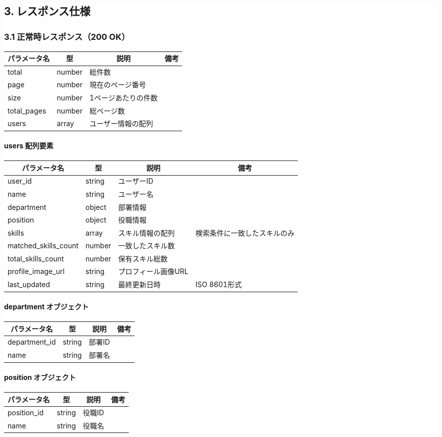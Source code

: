 
## 3. レスポンス仕様

### 3.1 正常時レスポンス（200 OK）

| パラメータ名 | 型 | 説明 | 備考 |
|------------|------|------|------|
| total | number | 総件数 | |
| page | number | 現在のページ番号 | |
| size | number | 1ページあたりの件数 | |
| total_pages | number | 総ページ数 | |
| users | array | ユーザー情報の配列 | |

#### users 配列要素

| パラメータ名 | 型 | 説明 | 備考 |
|------------|------|------|------|
| user_id | string | ユーザーID | |
| name | string | ユーザー名 | |
| department | object | 部署情報 | |
| position | object | 役職情報 | |
| skills | array | スキル情報の配列 | 検索条件に一致したスキルのみ |
| matched_skills_count | number | 一致したスキル数 | |
| total_skills_count | number | 保有スキル総数 | |
| profile_image_url | string | プロフィール画像URL | |
| last_updated | string | 最終更新日時 | ISO 8601形式 |

#### department オブジェクト

| パラメータ名 | 型 | 説明 | 備考 |
|------------|------|------|------|
| department_id | string | 部署ID | |
| name | string | 部署名 | |

#### position オブジェクト

| パラメータ名 | 型 | 説明 | 備考 |
|------------|------|------|------|
| position_id | string | 役職ID | |
| name | string | 役職名 | |
